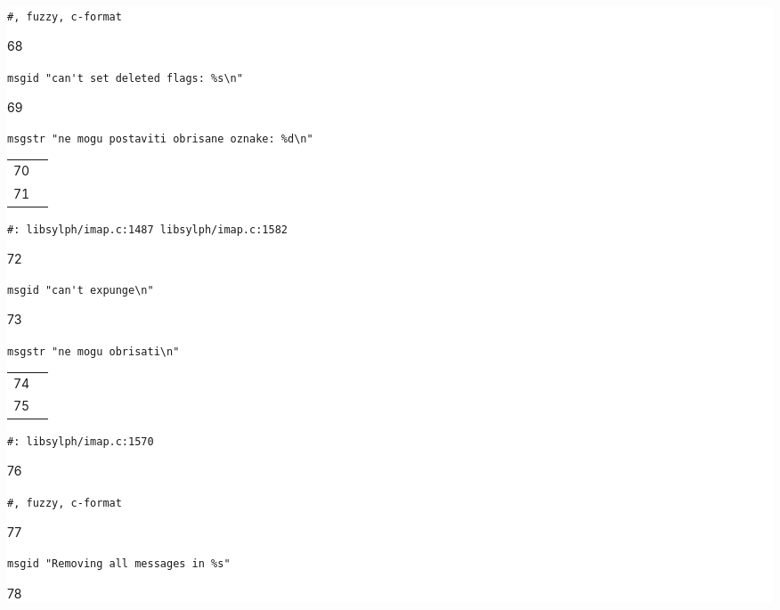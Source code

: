 ```
#, fuzzy, c-format
```

68

```
msgid "can't set deleted flags: %s\n"
```

69

```
msgstr "ne mogu postaviti obrisane oznake: %d\n"
```

|     |     |
| --- | --- |
| 70  |     |
| 71  |     |

```
#: libsylph/imap.c:1487 libsylph/imap.c:1582
```

72

```
msgid "can't expunge\n"
```

73

```
msgstr "ne mogu obrisati\n"
```

|     |     |
| --- | --- |
| 74  |     |
| 75  |     |

```
#: libsylph/imap.c:1570
```

76

```
#, fuzzy, c-format
```

77

```
msgid "Removing all messages in %s"
```

78
